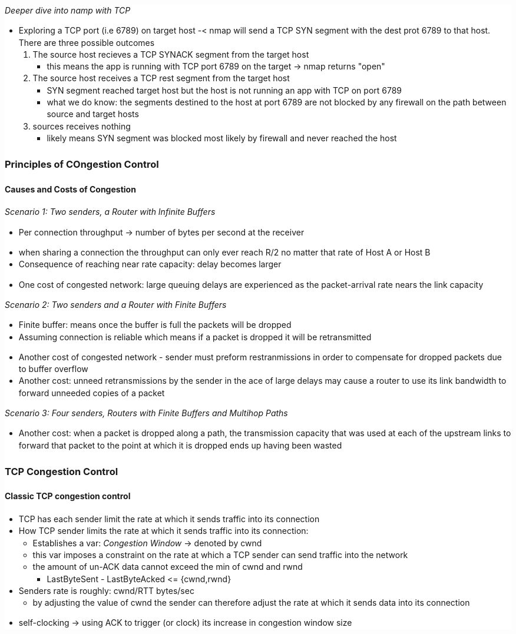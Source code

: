 *Deeper dive into namp with TCP*

- Exploring a TCP port (i.e 6789) on target host -< nmap will send a TCP SYN segment with the dest prot 6789 to that host. There are three possible outcomes
    1. The source host recieves a TCP SYNACK segment from the target host
        - this means the app is running with TCP port 6789 on the target -> nmap returns "open"
    2. The source host receives a TCP rest segment from the target host
        - SYN segment reached target host but the host is not running an app with TCP on port 6789 
        - what we do know: the segments destined to the host at port 6789 are not blocked by any firewall on the path between source and target hosts
    3. sources receives nothing 
        - likely means SYN segment was blocked most likely by firewall and never reached the host 

### Principles of COngestion Control 

#### Causes and Costs of Congestion

*Scenario 1: Two senders, a Router with Infinite Buffers*

* Per connection throughput -> number of bytes per second at the receiver 
- when sharing a connection the throughput can only ever reach R/2 no matter that rate of Host A or Host B
- Consequence of reaching near rate capacity: delay becomes larger 
* One cost of congested network: large queuing delays are experienced as the packet-arrival rate nears the link capacity 

*Scenario 2: Two senders and a Router with Finite Buffers*

- Finite buffer: means once the buffer is full the packets will be dropped 
- Assuming connection is reliable which means if a packet is dropped it will be retransmitted 

* Another cost of congested network - sender must preform restranmissions in order to compensate for dropped packets due to buffer overflow
* Another cost: unneed retransmissions by the sender in the ace of large delays may cause a router to use its link bandwidth to forward unneeded copies of a packet 

*Scenario 3: Four senders, Routers with Finite Buffers and Multihop Paths*

* Another cost: when a packet is dropped along a path, the transmission capacity that was used at each of the upstream links to forward that packet to the point at which it is dropped ends up having been wasted 

### TCP Congestion Control 

#### Classic TCP congestion control

- TCP has each sender limit the rate at which it sends traffic into its connection 
- How TCP sender limits the rate at which it sends traffic into its connection:
    - Establishes a var: *Congestion Window* -> denoted by cwnd
    - this var imposes a constraint on the rate at which a TCP sender can send traffic into the network 
    - the amount of un-ACK data cannot exceed the min of cwnd and rwnd
        - LastByteSent - LastByteAcked <= {cwnd,rwnd}
- Senders rate is roughly: cwnd/RTT bytes/sec
    - by adjusting the value of cwnd the sender can therefore adjust the rate at which it sends data into its connection 
* self-clocking -> using ACK to trigger (or clock) its increase in congestion window size
